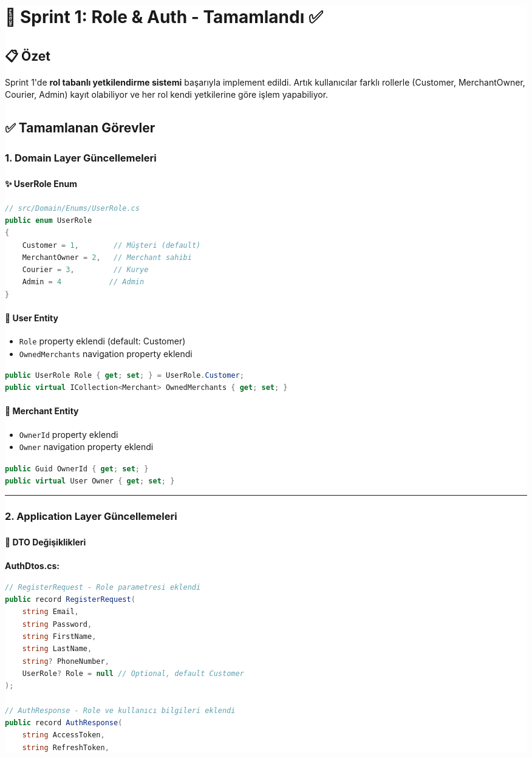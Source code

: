 # 🎯 Sprint 1: Role & Auth - Tamamlandı ✅

## 📋 Özet

Sprint 1'de **rol tabanlı yetkilendirme sistemi** başarıyla implement edildi. Artık kullanıcılar farklı rollerle (Customer, MerchantOwner, Courier, Admin) kayıt olabiliyor ve her rol kendi yetkilerine göre işlem yapabiliyor.

## ✅ Tamamlanan Görevler

### 1. **Domain Layer Güncellemeleri**

#### ✨ UserRole Enum
```csharp
// src/Domain/Enums/UserRole.cs
public enum UserRole
{
    Customer = 1,        // Müşteri (default)
    MerchantOwner = 2,   // Merchant sahibi
    Courier = 3,         // Kurye
    Admin = 4           // Admin
}
```

#### 👤 User Entity
- `Role` property eklendi (default: Customer)
- `OwnedMerchants` navigation property eklendi

```csharp
public UserRole Role { get; set; } = UserRole.Customer;
public virtual ICollection<Merchant> OwnedMerchants { get; set; }
```

#### 🏪 Merchant Entity
- `OwnerId` property eklendi
- `Owner` navigation property eklendi

```csharp
public Guid OwnerId { get; set; }
public virtual User Owner { get; set; }
```

---

### 2. **Application Layer Güncellemeleri**

#### 📝 DTO Değişiklikleri

**AuthDtos.cs:**
```csharp
// RegisterRequest - Role parametresi eklendi
public record RegisterRequest(
    string Email,
    string Password,
    string FirstName,
    string LastName,
    string? PhoneNumber,
    UserRole? Role = null // Optional, default Customer
);

// AuthResponse - Role ve kullanıcı bilgileri eklendi
public record AuthResponse(
    string AccessToken,
    string RefreshToken,
```
